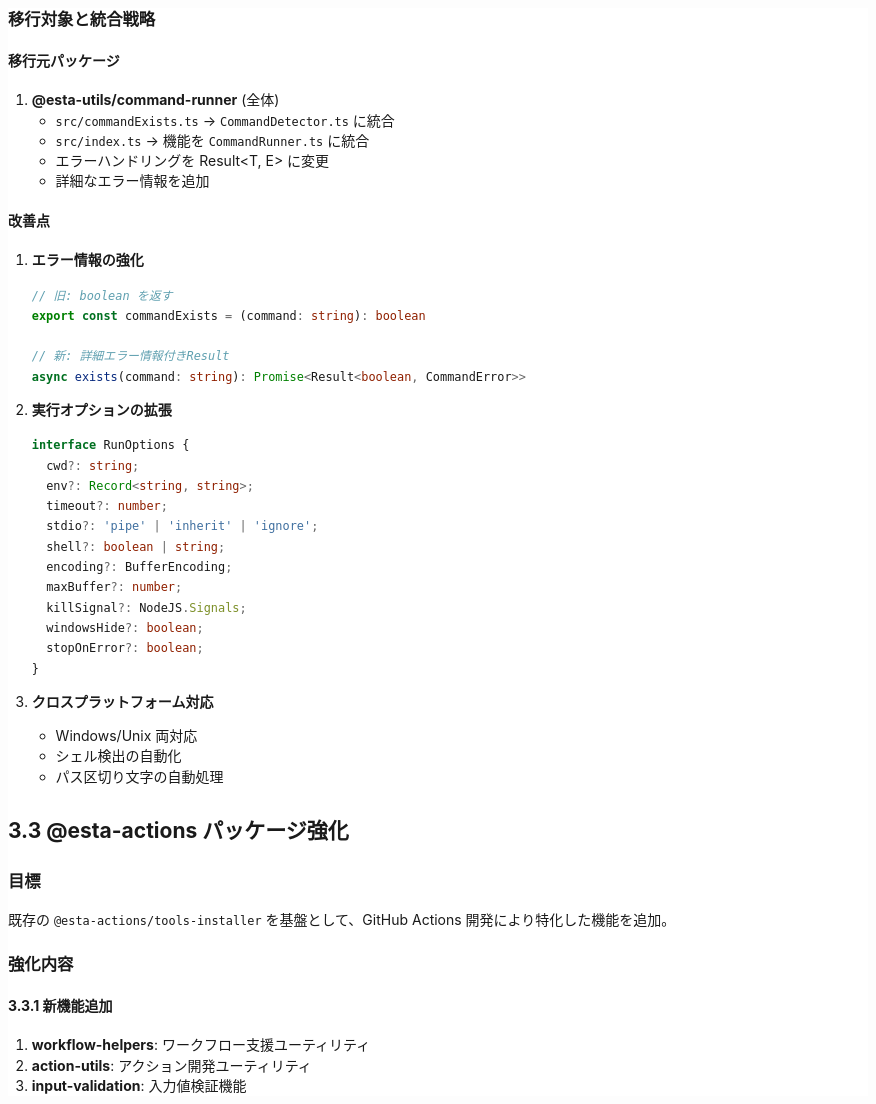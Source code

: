 ### 移行対象と統合戦略

#### 移行元パッケージ

1. **@esta-utils/command-runner** (全体)
   - `src/commandExists.ts` → `CommandDetector.ts` に統合
   - `src/index.ts` → 機能を `CommandRunner.ts` に統合
   - エラーハンドリングを Result<T, E> に変更
   - 詳細なエラー情報を追加

#### 改善点

1. **エラー情報の強化**
   ```typescript
   // 旧: boolean を返す
   export const commandExists = (command: string): boolean

   // 新: 詳細エラー情報付きResult
   async exists(command: string): Promise<Result<boolean, CommandError>>
   ```

2. **実行オプションの拡張**
   ```typescript
   interface RunOptions {
     cwd?: string;
     env?: Record<string, string>;
     timeout?: number;
     stdio?: 'pipe' | 'inherit' | 'ignore';
     shell?: boolean | string;
     encoding?: BufferEncoding;
     maxBuffer?: number;
     killSignal?: NodeJS.Signals;
     windowsHide?: boolean;
     stopOnError?: boolean;
   }
   ```

3. **クロスプラットフォーム対応**
   - Windows/Unix 両対応
   - シェル検出の自動化
   - パス区切り文字の自動処理

## 3.3 @esta-actions パッケージ強化

### 目標

既存の `@esta-actions/tools-installer` を基盤として、GitHub Actions 開発により特化した機能を追加。

### 強化内容

#### 3.3.1 新機能追加

1. **workflow-helpers**: ワークフロー支援ユーティリティ
2. **action-utils**: アクション開発ユーティリティ
3. **input-validation**: 入力値検証機能
